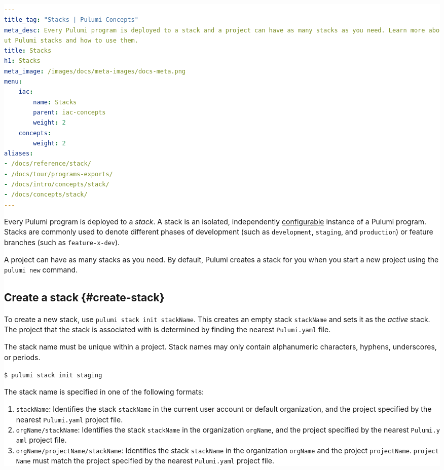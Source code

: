 ```yaml
---
title_tag: "Stacks | Pulumi Concepts"
meta_desc: Every Pulumi program is deployed to a stack and a project can have as many stacks as you need. Learn more about Pulumi stacks and how to use them.
title: Stacks
h1: Stacks
meta_image: /images/docs/meta-images/docs-meta.png
menu:
    iac:
        name: Stacks
        parent: iac-concepts
        weight: 2
    concepts:
        weight: 2
aliases:
- /docs/reference/stack/
- /docs/tour/programs-exports/
- /docs/intro/concepts/stack/
- /docs/concepts/stack/
---
```


Every Pulumi program is deployed to a _stack_. A stack is an isolated, independently [configurable](/docs/concepts/config/)
instance of a Pulumi program. Stacks are commonly used to denote different phases of development (such as `development`, `staging`, and `production`) or feature branches (such as `feature-x-dev`).

A project can have as many stacks as you need. By default, Pulumi creates a stack for you when you start a new project using the `pulumi new` command.

## Create a stack {#create-stack}

To create a new stack, use `pulumi stack init stackName`. This creates an empty stack `stackName` and sets it as the *active* stack. The project that the stack is associated with is determined by finding the nearest `Pulumi.yaml` file.

The stack name must be unique within a project. Stack names may only contain alphanumeric characters, hyphens, underscores, or periods.

```bash
$ pulumi stack init staging
```

The stack name is specified in one of the following formats:

1. `stackName`: Identifies the stack `stackName` in the current user account or default organization, and the project specified by the nearest `Pulumi.yaml` project file.
1. `orgName/stackName`: Identifies the stack `stackName` in the organization `orgName`, and the project specified by the nearest `Pulumi.yaml` project file.
1. `orgName/projectName/stackName`: Identifies the stack `stackName` in the organization `orgName` and the project `projectName`.  `projectName` must match the project specified by the nearest `Pulumi.yaml` project file.
